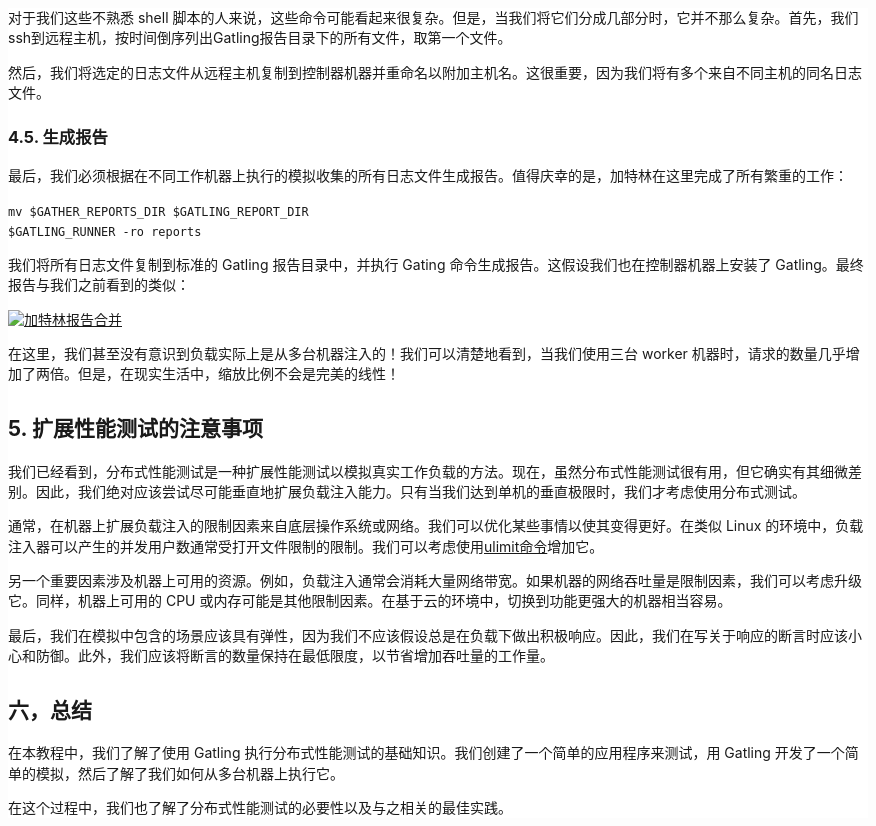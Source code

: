 对于我们这些不熟悉 shell 脚本的人来说，这些命令可能看起来很复杂。但是，当我们将它们分成几部分时，它并不那么复杂。首先，我们ssh到远程主机，按时间倒序列出Gatling报告目录下的所有文件，取第一个文件。

然后，我们将选定的日志文件从远程主机复制到控制器机器并重命名以附加主机名。这很重要，因为我们将有多个来自不同主机的同名日志文件。

### 4.5. 生成报告

最后，我们必须根据在不同工作机器上执行的模拟收集的所有日志文件生成报告。值得庆幸的是，加特林在这里完成了所有繁重的工作：

```shell
mv $GATHER_REPORTS_DIR $GATLING_REPORT_DIR
$GATLING_RUNNER -ro reports
```

我们将所有日志文件复制到标准的 Gatling 报告目录中，并执行 Gating 命令生成报告。这假设我们也在控制器机器上安装了 Gatling。最终报告与我们之前看到的类似：

[![加特林报告合并](https://www.baeldung.com/wp-content/uploads/2021/02/Gatling-Report-Combined-1024x329-1.jpg)](https://www.baeldung.com/wp-content/uploads/2021/02/Gatling-Report-Combined-1024x329-1.jpg)

在这里，我们甚至没有意识到负载实际上是从多台机器注入的！我们可以清楚地看到，当我们使用三台 worker 机器时，请求的数量几乎增加了两倍。但是，在现实生活中，缩放比例不会是完美的线性！

## 5. 扩展性能测试的注意事项

我们已经看到，分布式性能测试是一种扩展性能测试以模拟真实工作负载的方法。现在，虽然分布式性能测试很有用，但它确实有其细微差别。因此，我们绝对应该尝试尽可能垂直地扩展负载注入能力。只有当我们达到单机的垂直极限时，我们才考虑使用分布式测试。

通常，在机器上扩展负载注入的限制因素来自底层操作系统或网络。我们可以优化某些事情以使其变得更好。在类似 Linux 的环境中，负载注入器可以产生的并发用户数通常受打开文件限制的限制。我们可以考虑使用[ulimit命令](https://ss64.com/bash/ulimit.html)增加它。

另一个重要因素涉及机器上可用的资源。例如，负载注入通常会消耗大量网络带宽。如果机器的网络吞吐量是限制因素，我们可以考虑升级它。同样，机器上可用的 CPU 或内存可能是其他限制因素。在基于云的环境中，切换到功能更强大的机器相当容易。

最后，我们在模拟中包含的场景应该具有弹性，因为我们不应该假设总是在负载下做出积极响应。因此，我们在写关于响应的断言时应该小心和防御。此外，我们应该将断言的数量保持在最低限度，以节省增加吞吐量的工作量。

## 六，总结

在本教程中，我们了解了使用 Gatling 执行分布式性能测试的基础知识。我们创建了一个简单的应用程序来测试，用 Gatling 开发了一个简单的模拟，然后了解了我们如何从多台机器上执行它。

在这个过程中，我们也了解了分布式性能测试的必要性以及与之相关的最佳实践。